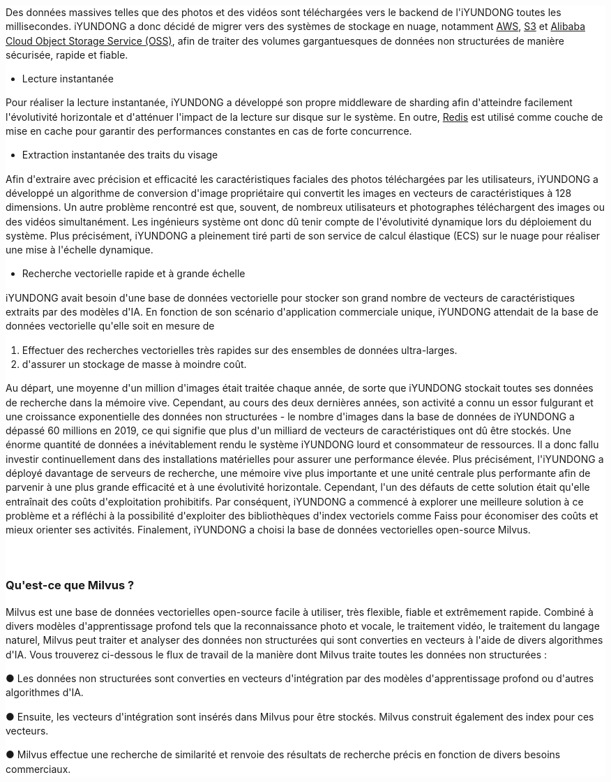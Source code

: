 <p>Des données massives telles que des photos et des vidéos sont téléchargées vers le backend de l'iYUNDONG toutes les millisecondes. iYUNDONG a donc décidé de migrer vers des systèmes de stockage en nuage, notamment <a href="https://aws.amazon.com/">AWS</a>, <a href="https://aws.amazon.com/s3/?nc1=h_ls">S3</a> et <a href="https://www.alibabacloud.com/product/oss">Alibaba Cloud Object Storage Service (OSS)</a>, afin de traiter des volumes gargantuesques de données non structurées de manière sécurisée, rapide et fiable.</p>
<ul>
<li>Lecture instantanée</li>
</ul>
<p>Pour réaliser la lecture instantanée, iYUNDONG a développé son propre middleware de sharding afin d'atteindre facilement l'évolutivité horizontale et d'atténuer l'impact de la lecture sur disque sur le système. En outre, <a href="https://redis.io/">Redis</a> est utilisé comme couche de mise en cache pour garantir des performances constantes en cas de forte concurrence.</p>
<ul>
<li>Extraction instantanée des traits du visage</li>
</ul>
<p>Afin d'extraire avec précision et efficacité les caractéristiques faciales des photos téléchargées par les utilisateurs, iYUNDONG a développé un algorithme de conversion d'image propriétaire qui convertit les images en vecteurs de caractéristiques à 128 dimensions. Un autre problème rencontré est que, souvent, de nombreux utilisateurs et photographes téléchargent des images ou des vidéos simultanément. Les ingénieurs système ont donc dû tenir compte de l'évolutivité dynamique lors du déploiement du système. Plus précisément, iYUNDONG a pleinement tiré parti de son service de calcul élastique (ECS) sur le nuage pour réaliser une mise à l'échelle dynamique.</p>
<ul>
<li>Recherche vectorielle rapide et à grande échelle</li>
</ul>
<p>iYUNDONG avait besoin d'une base de données vectorielle pour stocker son grand nombre de vecteurs de caractéristiques extraits par des modèles d'IA. En fonction de son scénario d'application commerciale unique, iYUNDONG attendait de la base de données vectorielle qu'elle soit en mesure de</p>
<ol>
<li>Effectuer des recherches vectorielles très rapides sur des ensembles de données ultra-larges.</li>
<li>d'assurer un stockage de masse à moindre coût.</li>
</ol>
<p>Au départ, une moyenne d'un million d'images était traitée chaque année, de sorte que iYUNDONG stockait toutes ses données de recherche dans la mémoire vive. Cependant, au cours des deux dernières années, son activité a connu un essor fulgurant et une croissance exponentielle des données non structurées - le nombre d'images dans la base de données de iYUNDONG a dépassé 60 millions en 2019, ce qui signifie que plus d'un milliard de vecteurs de caractéristiques ont dû être stockés. Une énorme quantité de données a inévitablement rendu le système iYUNDONG lourd et consommateur de ressources. Il a donc fallu investir continuellement dans des installations matérielles pour assurer une performance élevée. Plus précisément, l'iYUNDONG a déployé davantage de serveurs de recherche, une mémoire vive plus importante et une unité centrale plus performante afin de parvenir à une plus grande efficacité et à une évolutivité horizontale. Cependant, l'un des défauts de cette solution était qu'elle entraînait des coûts d'exploitation prohibitifs. Par conséquent, iYUNDONG a commencé à explorer une meilleure solution à ce problème et a réfléchi à la possibilité d'exploiter des bibliothèques d'index vectoriels comme Faiss pour économiser des coûts et mieux orienter ses activités. Finalement, iYUNDONG a choisi la base de données vectorielles open-source Milvus.</p>
<p><br/></p>
<h3 id="What-is-Milvus" class="common-anchor-header">Qu'est-ce que Milvus ?</h3><p>Milvus est une base de données vectorielles open-source facile à utiliser, très flexible, fiable et extrêmement rapide. Combiné à divers modèles d'apprentissage profond tels que la reconnaissance photo et vocale, le traitement vidéo, le traitement du langage naturel, Milvus peut traiter et analyser des données non structurées qui sont converties en vecteurs à l'aide de divers algorithmes d'IA. Vous trouverez ci-dessous le flux de travail de la manière dont Milvus traite toutes les données non structurées :</p>
<p>● Les données non structurées sont converties en vecteurs d'intégration par des modèles d'apprentissage profond ou d'autres algorithmes d'IA.</p>
<p>● Ensuite, les vecteurs d'intégration sont insérés dans Milvus pour être stockés. Milvus construit également des index pour ces vecteurs.</p>
<p>● Milvus effectue une recherche de similarité et renvoie des résultats de recherche précis en fonction de divers besoins commerciaux.</p>
<p>
  